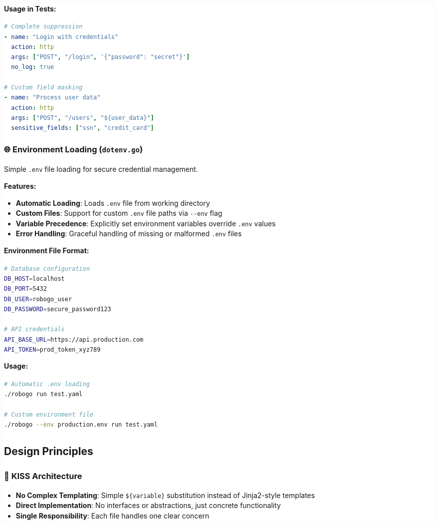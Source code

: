 **Usage in Tests:**
```yaml
# Complete suppression
- name: "Login with credentials"
  action: http
  args: ["POST", "/login", '{"password": "secret"}']
  no_log: true

# Custom field masking
- name: "Process user data"
  action: http
  args: ["POST", "/users", "${user_data}"]
  sensitive_fields: ["ssn", "credit_card"]
```

### 🌐 **Environment Loading** (`dotenv.go`)

Simple `.env` file loading for secure credential management.

**Features:**
- **Automatic Loading**: Loads `.env` file from working directory
- **Custom Files**: Support for custom `.env` file paths via `--env` flag
- **Variable Precedence**: Explicitly set environment variables override `.env` values
- **Error Handling**: Graceful handling of missing or malformed `.env` files

**Environment File Format:**
```bash
# Database configuration
DB_HOST=localhost
DB_PORT=5432
DB_USER=robogo_user
DB_PASSWORD=secure_password123

# API credentials
API_BASE_URL=https://api.production.com
API_TOKEN=prod_token_xyz789
```

**Usage:**
```bash
# Automatic .env loading
./robogo run test.yaml

# Custom environment file
./robogo --env production.env run test.yaml
```

## Design Principles

### 🎯 **KISS Architecture**
- **No Complex Templating**: Simple `${variable}` substitution instead of Jinja2-style templates
- **Direct Implementation**: No interfaces or abstractions, just concrete functionality
- **Single Responsibility**: Each file handles one clear concern
